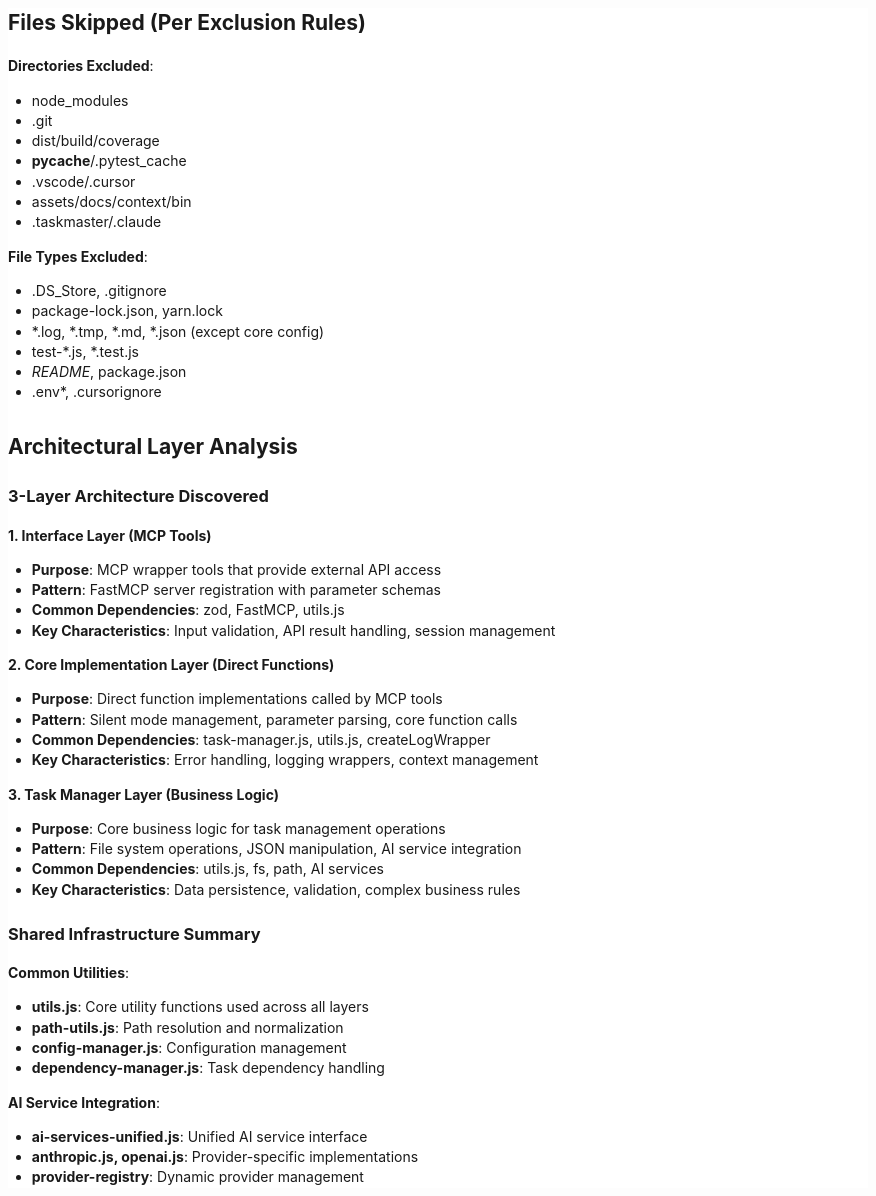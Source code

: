 ## Files Skipped (Per Exclusion Rules)

**Directories Excluded**:
- node_modules
- .git
- dist/build/coverage
- __pycache__/.pytest_cache
- .vscode/.cursor
- assets/docs/context/bin
- .taskmaster/.claude

**File Types Excluded**:
- .DS_Store, .gitignore
- package-lock.json, yarn.lock
- *.log, *.tmp, *.md, *.json (except core config)
- test-*.js, *.test.js
- *README*, package.json
- .env*, .cursorignore

## Architectural Layer Analysis

### 3-Layer Architecture Discovered

**1. Interface Layer (MCP Tools)**
- **Purpose**: MCP wrapper tools that provide external API access
- **Pattern**: FastMCP server registration with parameter schemas
- **Common Dependencies**: zod, FastMCP, utils.js
- **Key Characteristics**: Input validation, API result handling, session management

**2. Core Implementation Layer (Direct Functions)**  
- **Purpose**: Direct function implementations called by MCP tools
- **Pattern**: Silent mode management, parameter parsing, core function calls
- **Common Dependencies**: task-manager.js, utils.js, createLogWrapper
- **Key Characteristics**: Error handling, logging wrappers, context management

**3. Task Manager Layer (Business Logic)**
- **Purpose**: Core business logic for task management operations
- **Pattern**: File system operations, JSON manipulation, AI service integration
- **Common Dependencies**: utils.js, fs, path, AI services
- **Key Characteristics**: Data persistence, validation, complex business rules

### Shared Infrastructure Summary

**Common Utilities**:
- **utils.js**: Core utility functions used across all layers
- **path-utils.js**: Path resolution and normalization
- **config-manager.js**: Configuration management
- **dependency-manager.js**: Task dependency handling

**AI Service Integration**:
- **ai-services-unified.js**: Unified AI service interface
- **anthropic.js, openai.js**: Provider-specific implementations
- **provider-registry**: Dynamic provider management
